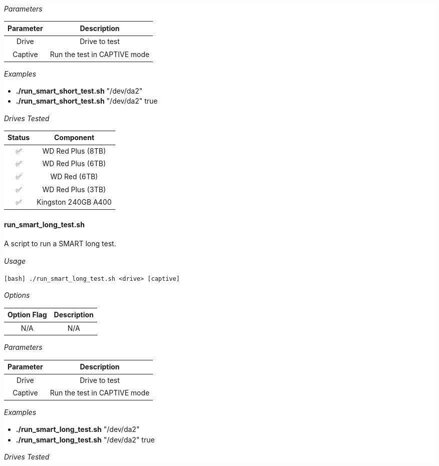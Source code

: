 _Parameters_

|         Parameter         |                   Description                    |
|           :---:           |                      :---:                       |
|           Drive           |                  Drive to test                   |
|          Captive          |           Run the test in CAPTIVE mode           |

_Examples_

* **./run_smart_short_test.sh** "/dev/da2"
* **./run_smart_short_test.sh** "/dev/da2" true

_Drives Tested_

|        Status        |                       Component                       |
|        :---:         |                         :---:                         |
|  :white_check_mark:  |                   WD Red Plus (8TB)                   |
|  :white_check_mark:  |                   WD Red Plus (6TB)                   |
|  :white_check_mark:  |                     WD Red (6TB)                      |
|  :white_check_mark:  |                   WD Red Plus (3TB)                   |
|  :white_check_mark:  |                  Kingston 240GB A400                  |

#### run_smart_long_test.sh

A script to run a SMART long test.

_Usage_

```
[bash] ./run_smart_long_test.sh <drive> [captive]
```

_Options_

| Option Flag |                          Description                           |
|    :---:    |                             :---:                              |
|     N/A     |                              N/A                               |

_Parameters_

|         Parameter         |                   Description                    |
|           :---:           |                      :---:                       |
|           Drive           |                  Drive to test                   |
|          Captive          |           Run the test in CAPTIVE mode           |

_Examples_

* **./run_smart_long_test.sh** "/dev/da2"
* **./run_smart_long_test.sh** "/dev/da2" true

_Drives Tested_

